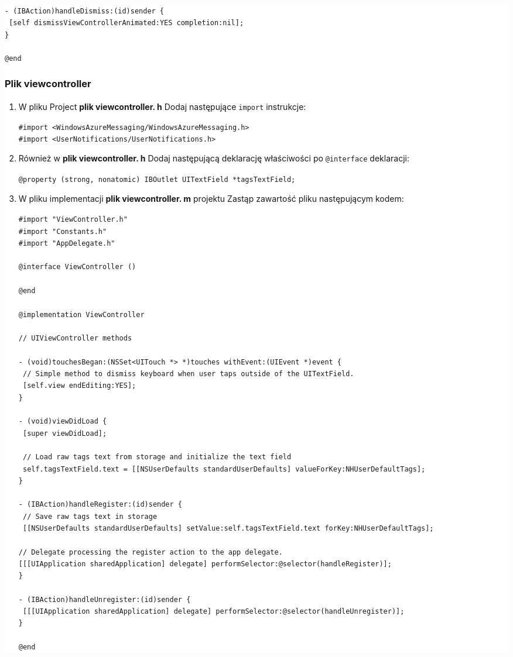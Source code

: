    ```objc
   - (IBAction)handleDismiss:(id)sender {
    [self dismissViewControllerAnimated:YES completion:nil];
   }

   @end
   ```

### <a name="viewcontroller"></a>Plik viewcontroller

1. W pliku Project **plik viewcontroller. h** Dodaj następujące `import` instrukcje:

   ```objc
   #import <WindowsAzureMessaging/WindowsAzureMessaging.h>
   #import <UserNotifications/UserNotifications.h>
   ```

2. Również w **plik viewcontroller. h** Dodaj następującą deklarację właściwości po `@interface` deklaracji:

   ```objc
   @property (strong, nonatomic) IBOutlet UITextField *tagsTextField;
   ```

3. W pliku implementacji **plik viewcontroller. m** projektu Zastąp zawartość pliku następującym kodem:

   ```objc
   #import "ViewController.h"
   #import "Constants.h"
   #import "AppDelegate.h"

   @interface ViewController ()

   @end

   @implementation ViewController

   // UIViewController methods

   - (void)touchesBegan:(NSSet<UITouch *> *)touches withEvent:(UIEvent *)event {
    // Simple method to dismiss keyboard when user taps outside of the UITextField.
    [self.view endEditing:YES];
   }

   - (void)viewDidLoad {
    [super viewDidLoad];

    // Load raw tags text from storage and initialize the text field
    self.tagsTextField.text = [[NSUserDefaults standardUserDefaults] valueForKey:NHUserDefaultTags];
   }

   - (IBAction)handleRegister:(id)sender {
    // Save raw tags text in storage
    [[NSUserDefaults standardUserDefaults] setValue:self.tagsTextField.text forKey:NHUserDefaultTags];

   // Delegate processing the register action to the app delegate.
   [[[UIApplication sharedApplication] delegate] performSelector:@selector(handleRegister)];
   }

   - (IBAction)handleUnregister:(id)sender {
    [[[UIApplication sharedApplication] delegate] performSelector:@selector(handleUnregister)];
   }

   @end
   ```
